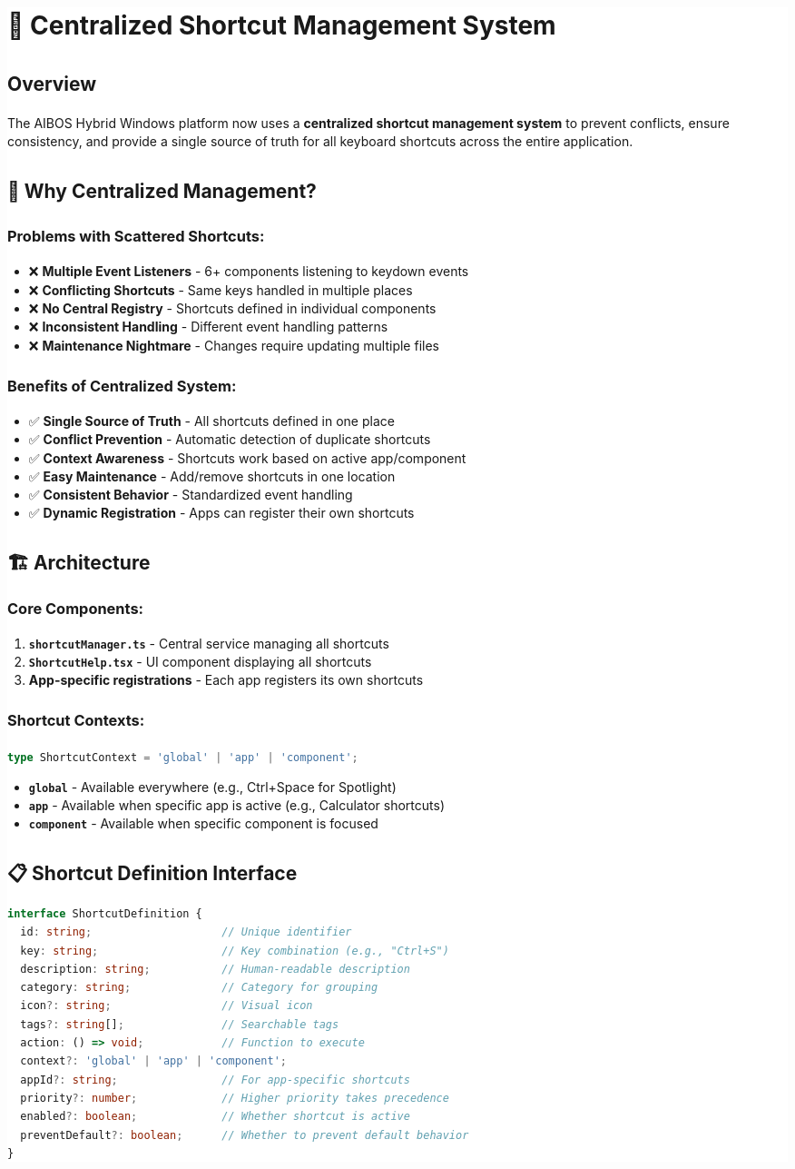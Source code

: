 # 🎯 Centralized Shortcut Management System

## Overview

The AIBOS Hybrid Windows platform now uses a **centralized shortcut management system** to prevent conflicts, ensure consistency, and provide a single source of truth for all keyboard shortcuts across the entire application.

## 🚨 **Why Centralized Management?**

### Problems with Scattered Shortcuts:
- ❌ **Multiple Event Listeners** - 6+ components listening to keydown events
- ❌ **Conflicting Shortcuts** - Same keys handled in multiple places
- ❌ **No Central Registry** - Shortcuts defined in individual components
- ❌ **Inconsistent Handling** - Different event handling patterns
- ❌ **Maintenance Nightmare** - Changes require updating multiple files

### Benefits of Centralized System:
- ✅ **Single Source of Truth** - All shortcuts defined in one place
- ✅ **Conflict Prevention** - Automatic detection of duplicate shortcuts
- ✅ **Context Awareness** - Shortcuts work based on active app/component
- ✅ **Easy Maintenance** - Add/remove shortcuts in one location
- ✅ **Consistent Behavior** - Standardized event handling
- ✅ **Dynamic Registration** - Apps can register their own shortcuts

## 🏗️ **Architecture**

### Core Components:

1. **`shortcutManager.ts`** - Central service managing all shortcuts
2. **`ShortcutHelp.tsx`** - UI component displaying all shortcuts
3. **App-specific registrations** - Each app registers its own shortcuts

### Shortcut Contexts:

```typescript
type ShortcutContext = 'global' | 'app' | 'component';
```

- **`global`** - Available everywhere (e.g., Ctrl+Space for Spotlight)
- **`app`** - Available when specific app is active (e.g., Calculator shortcuts)
- **`component`** - Available when specific component is focused

## 📋 **Shortcut Definition Interface**

```typescript
interface ShortcutDefinition {
  id: string;                    // Unique identifier
  key: string;                   // Key combination (e.g., "Ctrl+S")
  description: string;           // Human-readable description
  category: string;              // Category for grouping
  icon?: string;                 // Visual icon
  tags?: string[];               // Searchable tags
  action: () => void;            // Function to execute
  context?: 'global' | 'app' | 'component';
  appId?: string;                // For app-specific shortcuts
  priority?: number;             // Higher priority takes precedence
  enabled?: boolean;             // Whether shortcut is active
  preventDefault?: boolean;      // Whether to prevent default behavior
}
```
